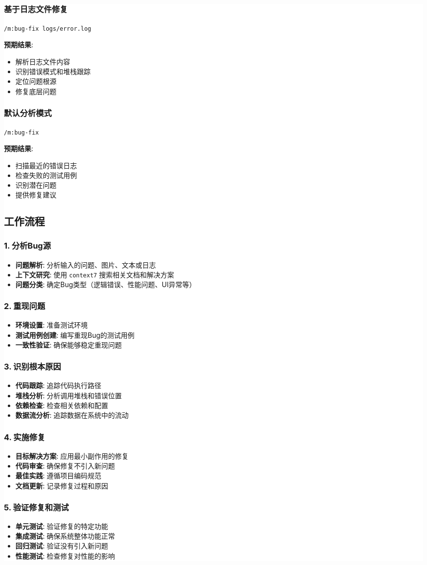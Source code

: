 ### 基于日志文件修复
```bash
/m:bug-fix logs/error.log
```
**预期结果**: 
- 解析日志文件内容
- 识别错误模式和堆栈跟踪
- 定位问题根源
- 修复底层问题

### 默认分析模式
```bash
/m:bug-fix
```
**预期结果**: 
- 扫描最近的错误日志
- 检查失败的测试用例
- 识别潜在问题
- 提供修复建议

## 工作流程

### 1. 分析Bug源
- **问题解析**: 分析输入的问题、图片、文本或日志
- **上下文研究**: 使用 `context7` 搜索相关文档和解决方案
- **问题分类**: 确定Bug类型（逻辑错误、性能问题、UI异常等）

### 2. 重现问题
- **环境设置**: 准备测试环境
- **测试用例创建**: 编写重现Bug的测试用例
- **一致性验证**: 确保能够稳定重现问题

### 3. 识别根本原因
- **代码跟踪**: 追踪代码执行路径
- **堆栈分析**: 分析调用堆栈和错误位置
- **依赖检查**: 检查相关依赖和配置
- **数据流分析**: 追踪数据在系统中的流动

### 4. 实施修复
- **目标解决方案**: 应用最小副作用的修复
- **代码审查**: 确保修复不引入新问题
- **最佳实践**: 遵循项目编码规范
- **文档更新**: 记录修复过程和原因

### 5. 验证修复和测试
- **单元测试**: 验证修复的特定功能
- **集成测试**: 确保系统整体功能正常
- **回归测试**: 验证没有引入新问题
- **性能测试**: 检查修复对性能的影响
